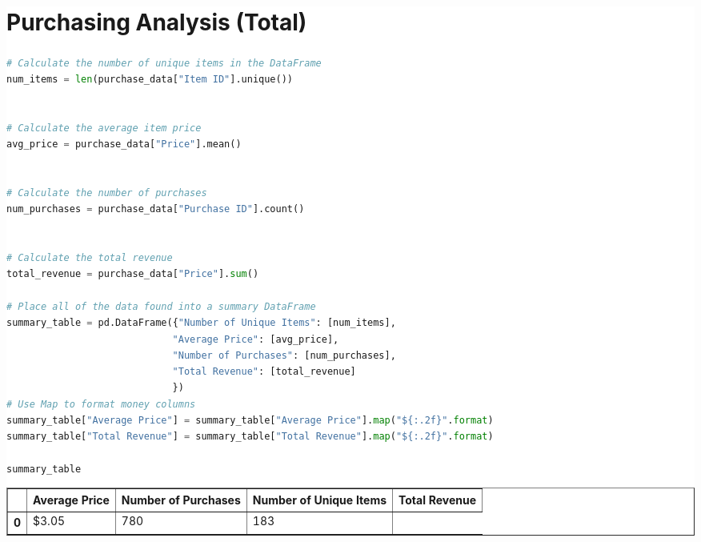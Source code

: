 

# Purchasing Analysis (Total)


```python
# Calculate the number of unique items in the DataFrame
num_items = len(purchase_data["Item ID"].unique())


# Calculate the average item price
avg_price = purchase_data["Price"].mean()


# Calculate the number of purchases
num_purchases = purchase_data["Purchase ID"].count()


# Calculate the total revenue
total_revenue = purchase_data["Price"].sum()

# Place all of the data found into a summary DataFrame
summary_table = pd.DataFrame({"Number of Unique Items": [num_items],
                             "Average Price": [avg_price],
                             "Number of Purchases": [num_purchases],
                             "Total Revenue": [total_revenue]
                             })
# Use Map to format money columns
summary_table["Average Price"] = summary_table["Average Price"].map("${:.2f}".format)
summary_table["Total Revenue"] = summary_table["Total Revenue"].map("${:.2f}".format)

summary_table
```




<div>
<style scoped>
    .dataframe tbody tr th:only-of-type {
        vertical-align: middle;
    }

    .dataframe tbody tr th {
        vertical-align: top;
    }

    .dataframe thead th {
        text-align: right;
    }
</style>
<table border="1" class="dataframe">
  <thead>
    <tr style="text-align: right;">
      <th></th>
      <th>Average Price</th>
      <th>Number of Purchases</th>
      <th>Number of Unique Items</th>
      <th>Total Revenue</th>
    </tr>
  </thead>
  <tbody>
    <tr>
      <th>0</th>
      <td>$3.05</td>
      <td>780</td>
      <td>183</td>